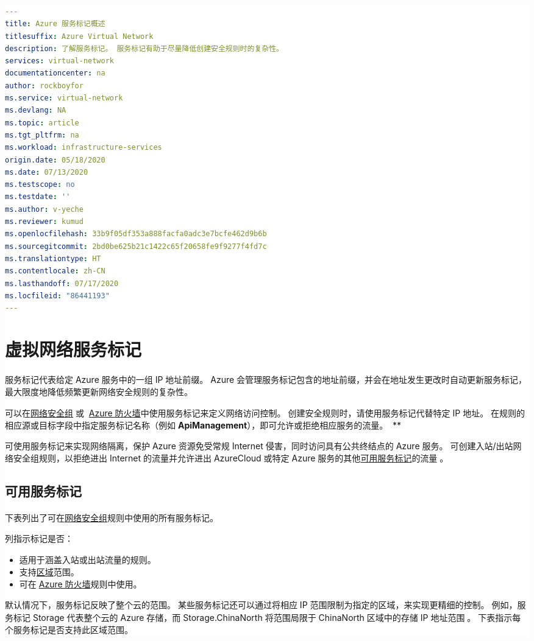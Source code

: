 ```yaml
---
title: Azure 服务标记概述
titlesuffix: Azure Virtual Network
description: 了解服务标记。 服务标记有助于尽量降低创建安全规则时的复杂性。
services: virtual-network
documentationcenter: na
author: rockboyfor
ms.service: virtual-network
ms.devlang: NA
ms.topic: article
ms.tgt_pltfrm: na
ms.workload: infrastructure-services
origin.date: 05/18/2020
ms.date: 07/13/2020
ms.testscope: no
ms.testdate: ''
ms.author: v-yeche
ms.reviewer: kumud
ms.openlocfilehash: 33b9f05df353a888facfa0adc3e7bcfe462d9b6b
ms.sourcegitcommit: 2bd0be625b21c1422c65f20658fe9f9277f4fd7c
ms.translationtype: HT
ms.contentlocale: zh-CN
ms.lasthandoff: 07/17/2020
ms.locfileid: "86441193"
---
```

# <a name="virtual-network-service-tags"></a>虚拟网络服务标记
<a name="network-service-tags"></a>

服务标记代表给定 Azure 服务中的一组 IP 地址前缀。 Azure 会管理服务标记包含的地址前缀，并会在地址发生更改时自动更新服务标记，最大限度地降低频繁更新网络安全规则的复杂性。

可以在[网络安全组](/virtual-network/security-overview#security-rules) 或  [Azure 防火墙](/firewall/service-tags)中使用服务标记来定义网络访问控制。 创建安全规则时，请使用服务标记代替特定 IP 地址。 在规则的相应源或目标字段中指定服务标记名称（例如 **ApiManagement**），即可允许或拒绝相应服务的流量。  **  



可使用服务标记来实现网络隔离，保护 Azure 资源免受常规 Internet 侵害，同时访问具有公共终结点的 Azure 服务。 可创建入站/出站网络安全组规则，以拒绝进出 Internet 的流量并允许进出 AzureCloud 或特定 Azure 服务的其他[可用服务标记](#available-service-tags)的流量 。

## <a name="available-service-tags"></a>可用服务标记
下表列出了可在[网络安全组](/virtual-network/security-overview#security-rules)规则中使用的所有服务标记。

列指示标记是否：

- 适用于涵盖入站或出站流量的规则。
- 支持[区域](https://status.azure.com/status/)范围。
- 可在 [Azure 防火墙](/firewall/service-tags)规则中使用。

默认情况下，服务标记反映了整个云的范围。 某些服务标记还可以通过将相应 IP 范围限制为指定的区域，来实现更精细的控制。 例如，服务标记 Storage 代表整个云的 Azure 存储，而 Storage.ChinaNorth 将范围局限于 ChinaNorth 区域中的存储 IP 地址范围 。 下表指示每个服务标记是否支持此区域范围。  
